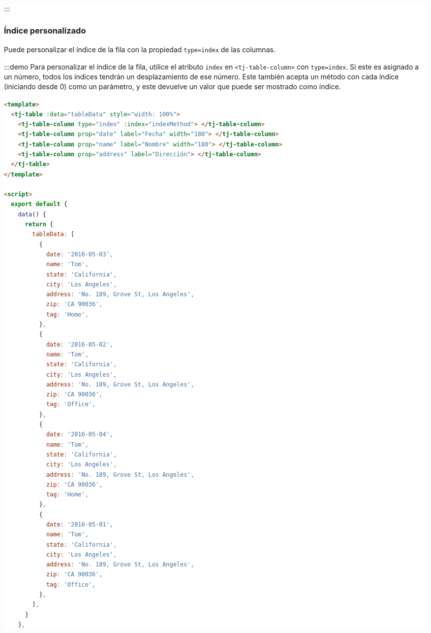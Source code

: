 :::

### Índice personalizado

Puede personalizar el índice de la fila con la propiedad `type=index` de las columnas.

:::demo Para personalizar el índice de la fila, utilice el atributo `index` en `<tj-table-column>` con `type=index`. Si este es asignado a un número, todos los índices tendrán un desplazamiento de ese número. Este también acepta un método con cada índice (iniciando desde 0) como un parámetro, y este devuelve un valor que puede ser mostrado como índice.

```html
<template>
  <tj-table :data="tableData" style="width: 100%">
    <tj-table-column type="index" :index="indexMethod"> </tj-table-column>
    <tj-table-column prop="date" label="Fecha" width="180"> </tj-table-column>
    <tj-table-column prop="name" label="Nombre" width="180"> </tj-table-column>
    <tj-table-column prop="address" label="Dirección"> </tj-table-column>
  </tj-table>
</template>

<script>
  export default {
    data() {
      return {
        tableData: [
          {
            date: '2016-05-03',
            name: 'Tom',
            state: 'California',
            city: 'Los Angeles',
            address: 'No. 189, Grove St, Los Angeles',
            zip: 'CA 90036',
            tag: 'Home',
          },
          {
            date: '2016-05-02',
            name: 'Tom',
            state: 'California',
            city: 'Los Angeles',
            address: 'No. 189, Grove St, Los Angeles',
            zip: 'CA 90036',
            tag: 'Office',
          },
          {
            date: '2016-05-04',
            name: 'Tom',
            state: 'California',
            city: 'Los Angeles',
            address: 'No. 189, Grove St, Los Angeles',
            zip: 'CA 90036',
            tag: 'Home',
          },
          {
            date: '2016-05-01',
            name: 'Tom',
            state: 'California',
            city: 'Los Angeles',
            address: 'No. 189, Grove St, Los Angeles',
            zip: 'CA 90036',
            tag: 'Office',
          },
        ],
      }
    },
```